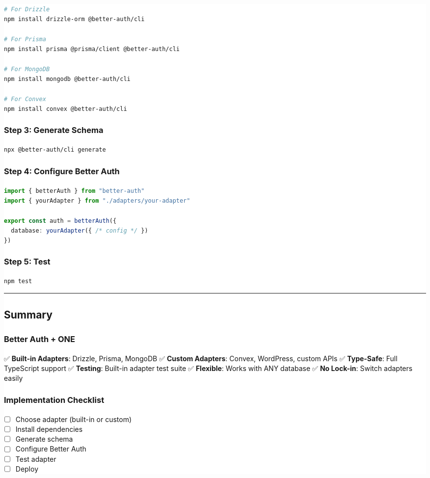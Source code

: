 ```bash
# For Drizzle
npm install drizzle-orm @better-auth/cli

# For Prisma
npm install prisma @prisma/client @better-auth/cli

# For MongoDB
npm install mongodb @better-auth/cli

# For Convex
npm install convex @better-auth/cli
```

### Step 3: Generate Schema

```bash
npx @better-auth/cli generate
```

### Step 4: Configure Better Auth

```typescript
import { betterAuth } from "better-auth"
import { yourAdapter } from "./adapters/your-adapter"

export const auth = betterAuth({
  database: yourAdapter({ /* config */ })
})
```

### Step 5: Test

```bash
npm test
```

---

## Summary

### Better Auth + ONE

✅ **Built-in Adapters**: Drizzle, Prisma, MongoDB
✅ **Custom Adapters**: Convex, WordPress, custom APIs
✅ **Type-Safe**: Full TypeScript support
✅ **Testing**: Built-in adapter test suite
✅ **Flexible**: Works with ANY database
✅ **No Lock-in**: Switch adapters easily

### Implementation Checklist

- [ ] Choose adapter (built-in or custom)
- [ ] Install dependencies
- [ ] Generate schema
- [ ] Configure Better Auth
- [ ] Test adapter
- [ ] Deploy
